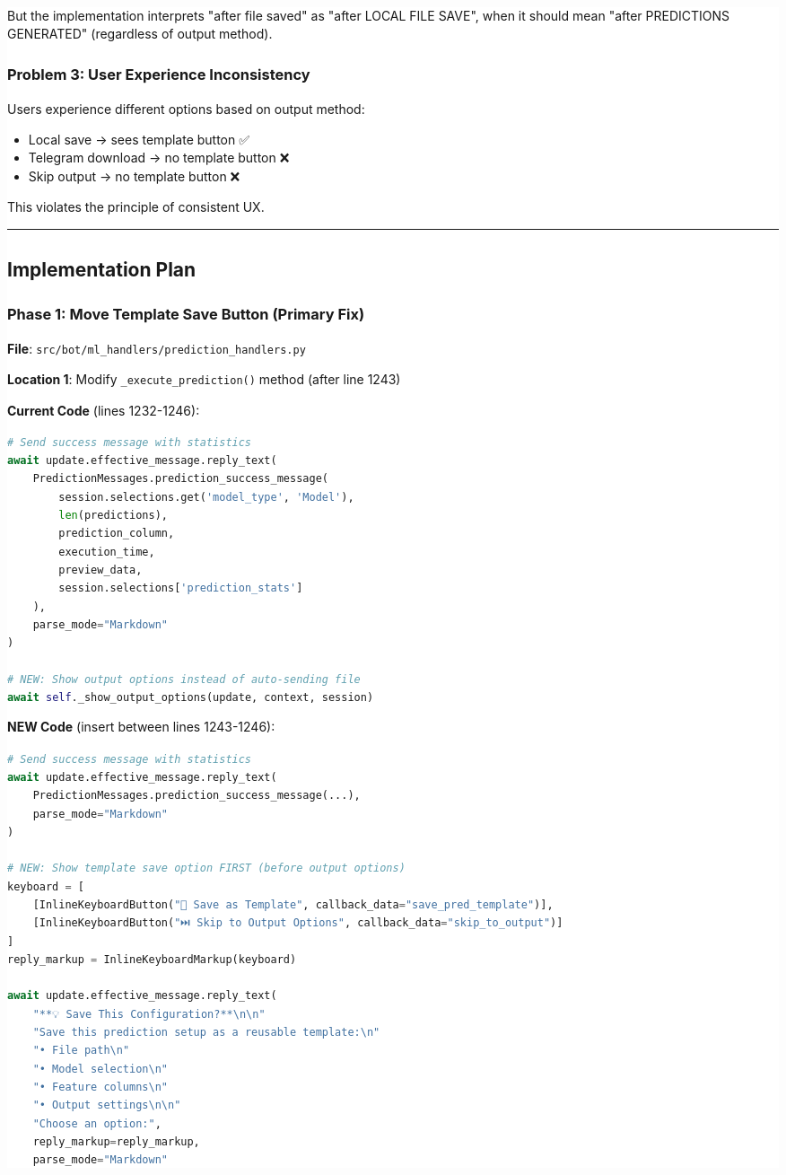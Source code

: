 But the implementation interprets "after file saved" as "after LOCAL FILE SAVE", when it should mean "after PREDICTIONS GENERATED" (regardless of output method).

### Problem 3: User Experience Inconsistency
Users experience different options based on output method:
- Local save → sees template button ✅
- Telegram download → no template button ❌
- Skip output → no template button ❌

This violates the principle of consistent UX.

---

## Implementation Plan

### Phase 1: Move Template Save Button (Primary Fix)

**File**: `src/bot/ml_handlers/prediction_handlers.py`

**Location 1**: Modify `_execute_prediction()` method (after line 1243)

**Current Code** (lines 1232-1246):
```python
# Send success message with statistics
await update.effective_message.reply_text(
    PredictionMessages.prediction_success_message(
        session.selections.get('model_type', 'Model'),
        len(predictions),
        prediction_column,
        execution_time,
        preview_data,
        session.selections['prediction_stats']
    ),
    parse_mode="Markdown"
)

# NEW: Show output options instead of auto-sending file
await self._show_output_options(update, context, session)
```

**NEW Code** (insert between lines 1243-1246):
```python
# Send success message with statistics
await update.effective_message.reply_text(
    PredictionMessages.prediction_success_message(...),
    parse_mode="Markdown"
)

# NEW: Show template save option FIRST (before output options)
keyboard = [
    [InlineKeyboardButton("💾 Save as Template", callback_data="save_pred_template")],
    [InlineKeyboardButton("⏭️ Skip to Output Options", callback_data="skip_to_output")]
]
reply_markup = InlineKeyboardMarkup(keyboard)

await update.effective_message.reply_text(
    "**💡 Save This Configuration?**\n\n"
    "Save this prediction setup as a reusable template:\n"
    "• File path\n"
    "• Model selection\n"
    "• Feature columns\n"
    "• Output settings\n\n"
    "Choose an option:",
    reply_markup=reply_markup,
    parse_mode="Markdown"
```